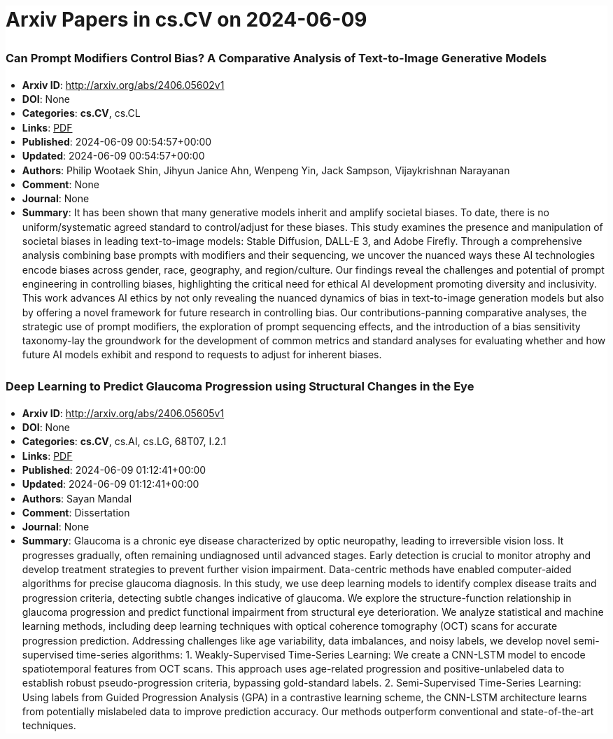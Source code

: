 # Arxiv Papers in cs.CV on 2024-06-09
### Can Prompt Modifiers Control Bias? A Comparative Analysis of Text-to-Image Generative Models
- **Arxiv ID**: http://arxiv.org/abs/2406.05602v1
- **DOI**: None
- **Categories**: **cs.CV**, cs.CL
- **Links**: [PDF](http://arxiv.org/pdf/2406.05602v1)
- **Published**: 2024-06-09 00:54:57+00:00
- **Updated**: 2024-06-09 00:54:57+00:00
- **Authors**: Philip Wootaek Shin, Jihyun Janice Ahn, Wenpeng Yin, Jack Sampson, Vijaykrishnan Narayanan
- **Comment**: None
- **Journal**: None
- **Summary**: It has been shown that many generative models inherit and amplify societal biases. To date, there is no uniform/systematic agreed standard to control/adjust for these biases. This study examines the presence and manipulation of societal biases in leading text-to-image models: Stable Diffusion, DALL-E 3, and Adobe Firefly. Through a comprehensive analysis combining base prompts with modifiers and their sequencing, we uncover the nuanced ways these AI technologies encode biases across gender, race, geography, and region/culture. Our findings reveal the challenges and potential of prompt engineering in controlling biases, highlighting the critical need for ethical AI development promoting diversity and inclusivity.   This work advances AI ethics by not only revealing the nuanced dynamics of bias in text-to-image generation models but also by offering a novel framework for future research in controlling bias. Our contributions-panning comparative analyses, the strategic use of prompt modifiers, the exploration of prompt sequencing effects, and the introduction of a bias sensitivity taxonomy-lay the groundwork for the development of common metrics and standard analyses for evaluating whether and how future AI models exhibit and respond to requests to adjust for inherent biases.



### Deep Learning to Predict Glaucoma Progression using Structural Changes in the Eye
- **Arxiv ID**: http://arxiv.org/abs/2406.05605v1
- **DOI**: None
- **Categories**: **cs.CV**, cs.AI, cs.LG, 68T07, I.2.1
- **Links**: [PDF](http://arxiv.org/pdf/2406.05605v1)
- **Published**: 2024-06-09 01:12:41+00:00
- **Updated**: 2024-06-09 01:12:41+00:00
- **Authors**: Sayan Mandal
- **Comment**: Dissertation
- **Journal**: None
- **Summary**: Glaucoma is a chronic eye disease characterized by optic neuropathy, leading to irreversible vision loss. It progresses gradually, often remaining undiagnosed until advanced stages. Early detection is crucial to monitor atrophy and develop treatment strategies to prevent further vision impairment. Data-centric methods have enabled computer-aided algorithms for precise glaucoma diagnosis.   In this study, we use deep learning models to identify complex disease traits and progression criteria, detecting subtle changes indicative of glaucoma. We explore the structure-function relationship in glaucoma progression and predict functional impairment from structural eye deterioration. We analyze statistical and machine learning methods, including deep learning techniques with optical coherence tomography (OCT) scans for accurate progression prediction.   Addressing challenges like age variability, data imbalances, and noisy labels, we develop novel semi-supervised time-series algorithms:   1. Weakly-Supervised Time-Series Learning: We create a CNN-LSTM model to encode spatiotemporal features from OCT scans. This approach uses age-related progression and positive-unlabeled data to establish robust pseudo-progression criteria, bypassing gold-standard labels.   2. Semi-Supervised Time-Series Learning: Using labels from Guided Progression Analysis (GPA) in a contrastive learning scheme, the CNN-LSTM architecture learns from potentially mislabeled data to improve prediction accuracy.   Our methods outperform conventional and state-of-the-art techniques.
